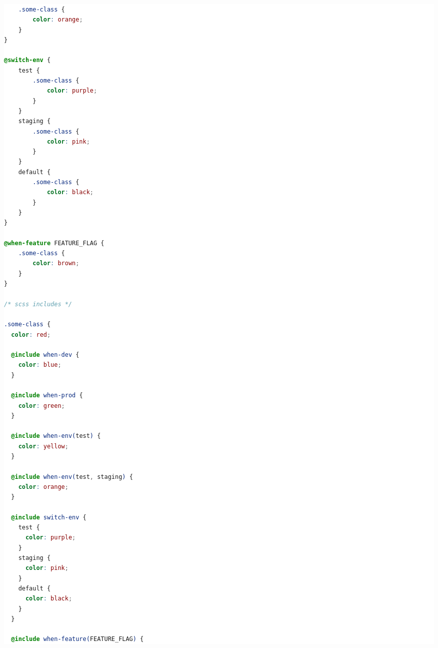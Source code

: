 ```scss 
    .some-class {
        color: orange;
    }
}

@switch-env {
    test {
        .some-class {
            color: purple;
        }
    }
    staging {
        .some-class {
            color: pink;
        }
    }
    default {
        .some-class {
            color: black;
        }
    }
}

@when-feature FEATURE_FLAG {
    .some-class {
        color: brown;
    }
}

/* scss includes */

.some-class {
  color: red;

  @include when-dev {
    color: blue;
  }

  @include when-prod {
    color: green;
  }

  @include when-env(test) {
    color: yellow;
  }

  @include when-env(test, staging) {
    color: orange;
  }

  @include switch-env {
    test {
      color: purple;
    }
    staging {
      color: pink;
    }
    default {
      color: black;
    }
  }

  @include when-feature(FEATURE_FLAG) {
```